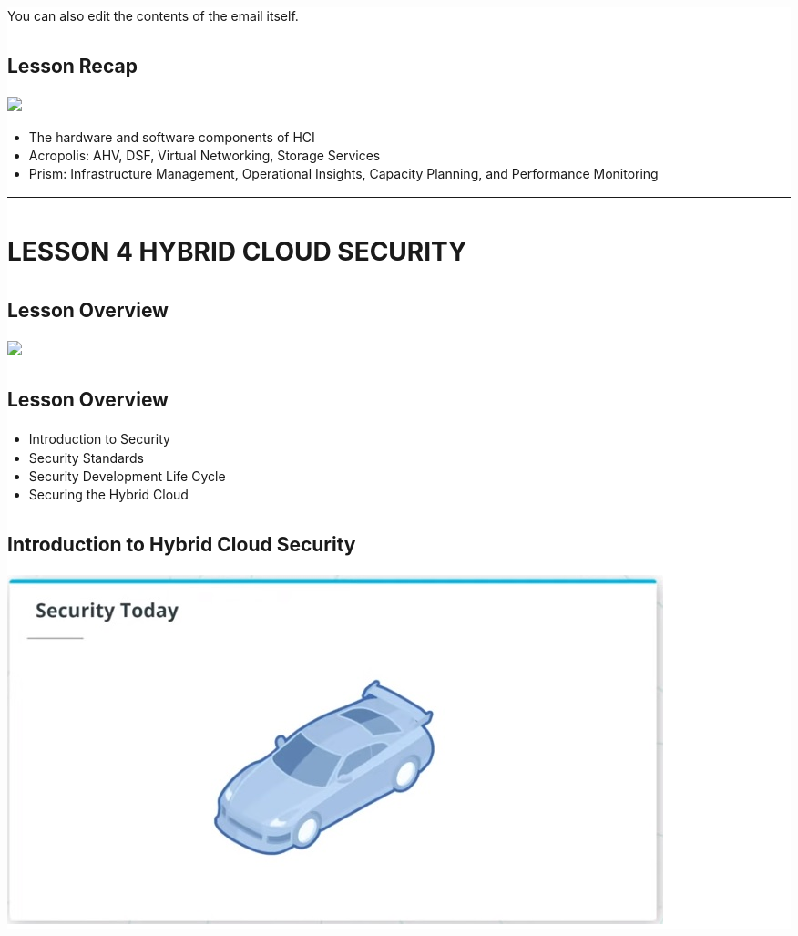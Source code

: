 You can also edit the contents of the email itself.

## Lesson Recap

![](https://video.udacity-data.com/topher/2020/June/5eecfab3_screen-shot-2020-06-19-at-1.49.11-pm/screen-shot-2020-06-19-at-1.49.11-pm.png)

* The hardware and software components of HCI
* Acropolis: AHV, DSF, Virtual Networking, Storage Services
* Prism: Infrastructure Management, Operational Insights, Capacity Planning, and Performance Monitoring

________________________________________________________________________________________________________________________________________________________________________________

# LESSON 4 HYBRID CLOUD SECURITY 

## Lesson Overview

![](https://video.udacity-data.com/topher/2020/June/5eecfaf0_screen-shot-2020-06-19-at-1.50.16-pm/screen-shot-2020-06-19-at-1.50.16-pm.png)

## Lesson Overview

* Introduction to Security
* Security Standards
* Security Development Life Cycle
* Securing the Hybrid Cloud

## Introduction to Hybrid Cloud Security

![](https://raw.githubusercontent.com/ARBUCHELI/HYBRID-CLOUD-ENGINEER-NANODEGREE-PROGRAM-/main/images/126.jpg)
